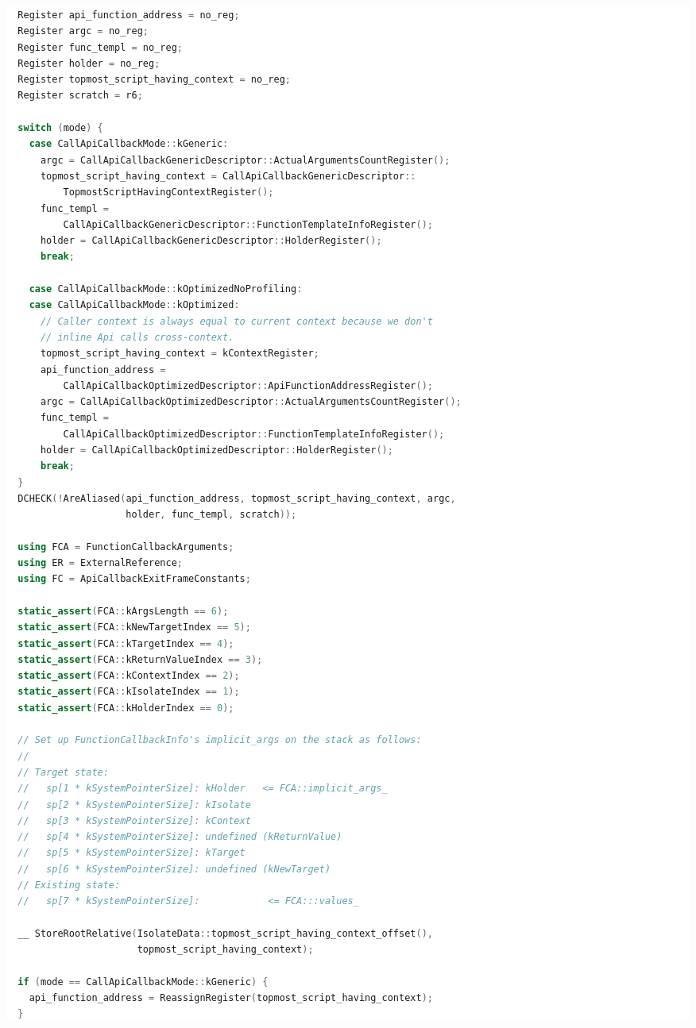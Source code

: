 ```cpp
  Register api_function_address = no_reg;
  Register argc = no_reg;
  Register func_templ = no_reg;
  Register holder = no_reg;
  Register topmost_script_having_context = no_reg;
  Register scratch = r6;

  switch (mode) {
    case CallApiCallbackMode::kGeneric:
      argc = CallApiCallbackGenericDescriptor::ActualArgumentsCountRegister();
      topmost_script_having_context = CallApiCallbackGenericDescriptor::
          TopmostScriptHavingContextRegister();
      func_templ =
          CallApiCallbackGenericDescriptor::FunctionTemplateInfoRegister();
      holder = CallApiCallbackGenericDescriptor::HolderRegister();
      break;

    case CallApiCallbackMode::kOptimizedNoProfiling:
    case CallApiCallbackMode::kOptimized:
      // Caller context is always equal to current context because we don't
      // inline Api calls cross-context.
      topmost_script_having_context = kContextRegister;
      api_function_address =
          CallApiCallbackOptimizedDescriptor::ApiFunctionAddressRegister();
      argc = CallApiCallbackOptimizedDescriptor::ActualArgumentsCountRegister();
      func_templ =
          CallApiCallbackOptimizedDescriptor::FunctionTemplateInfoRegister();
      holder = CallApiCallbackOptimizedDescriptor::HolderRegister();
      break;
  }
  DCHECK(!AreAliased(api_function_address, topmost_script_having_context, argc,
                     holder, func_templ, scratch));

  using FCA = FunctionCallbackArguments;
  using ER = ExternalReference;
  using FC = ApiCallbackExitFrameConstants;

  static_assert(FCA::kArgsLength == 6);
  static_assert(FCA::kNewTargetIndex == 5);
  static_assert(FCA::kTargetIndex == 4);
  static_assert(FCA::kReturnValueIndex == 3);
  static_assert(FCA::kContextIndex == 2);
  static_assert(FCA::kIsolateIndex == 1);
  static_assert(FCA::kHolderIndex == 0);

  // Set up FunctionCallbackInfo's implicit_args on the stack as follows:
  //
  // Target state:
  //   sp[1 * kSystemPointerSize]: kHolder   <= FCA::implicit_args_
  //   sp[2 * kSystemPointerSize]: kIsolate
  //   sp[3 * kSystemPointerSize]: kContext
  //   sp[4 * kSystemPointerSize]: undefined (kReturnValue)
  //   sp[5 * kSystemPointerSize]: kTarget
  //   sp[6 * kSystemPointerSize]: undefined (kNewTarget)
  // Existing state:
  //   sp[7 * kSystemPointerSize]:            <= FCA:::values_

  __ StoreRootRelative(IsolateData::topmost_script_having_context_offset(),
                       topmost_script_having_context);

  if (mode == CallApiCallbackMode::kGeneric) {
    api_function_address = ReassignRegister(topmost_script_having_context);
  }
```